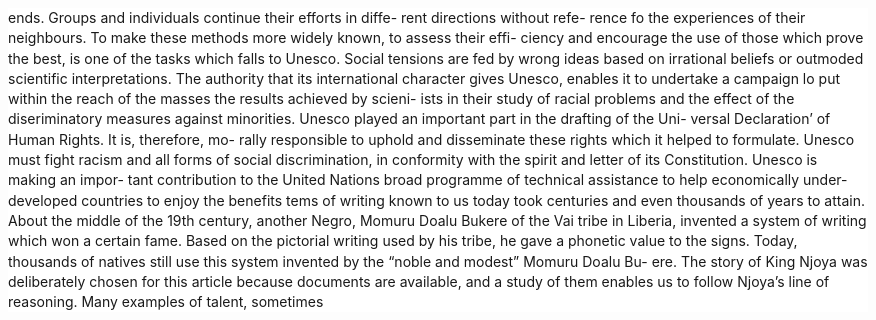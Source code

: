 ends. Groups and individuals 
continue their efforts in diffe- 
rent directions without refe- 
rence fo the experiences of 
their neighbours. To make 
these methods more widely 
known, to assess their effi- 
ciency and encourage the use 
of those which prove the best, 
is one of the tasks which falls 
to Unesco. 
Social tensions are fed by 
wrong ideas based on irrational 
beliefs or outmoded scientific 
interpretations. The authority 
that its international character 
gives Unesco, enables it to 
undertake a campaign lo put 
within the reach of the masses 
the results achieved by scieni- 
ists in their study of racial 
problems and the effect of 
the diseriminatory measures 
against minorities. 
Unesco played an important 
part in the drafting of the Uni- 
versal Declaration’ of Human 
Rights. It is, therefore, mo- 
rally responsible to uphold and 
disseminate these rights which 
it helped to formulate. Unesco 
must fight racism and all forms 
of social discrimination, in 
conformity with the spirit and 
letter of its Constitution. 
Unesco is making an impor- 
tant contribution to the United 
Nations broad programme of 
technical assistance to help 
economically under-developed 
countries to enjoy the benefits 
tems of writing known to us 
today took centuries and even 
thousands of years to attain. 
About the middle of the 
19th century, another Negro, 
Momuru Doalu Bukere of the 
Vai tribe in Liberia, invented 
a system of writing which won 
a certain fame. Based on the 
pictorial writing used by his 
tribe, he gave a phonetic value 
to the signs. Today, thousands 
of natives still use this system 
invented by the “noble and 
modest” Momuru Doalu Bu- 
ere. 
The story of King Njoya was 
deliberately chosen for this 
article because documents are 
available, and a study of them 
enables us to follow Njoya’s 
line of reasoning. Many 
examples of talent, sometimes 